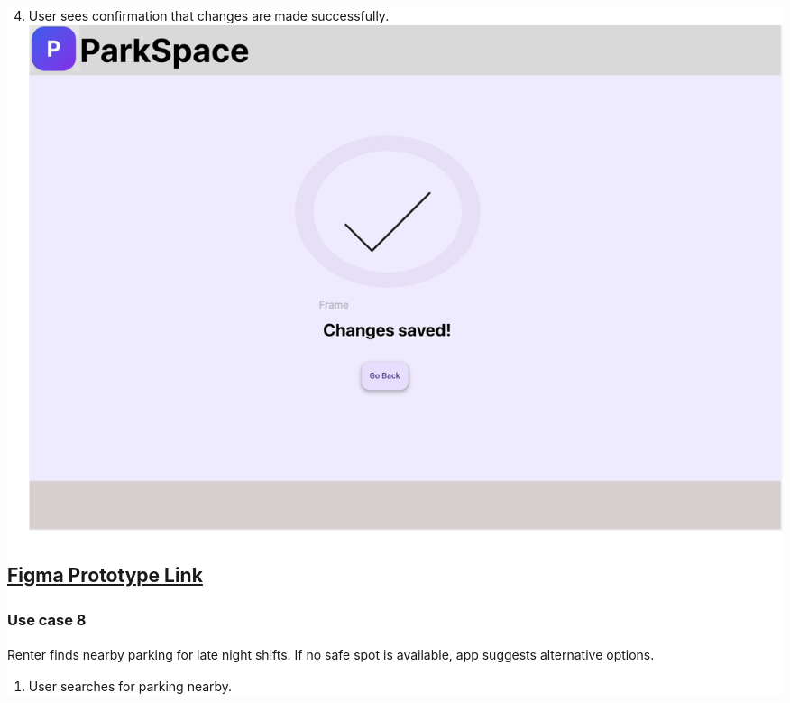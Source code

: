 4. User sees confirmation that changes are made successfully.
![Edit Success Confirmation](../../images/UseCase7EditConfirmation.png)

[Figma Prototype Link](https://www.figma.com/proto/GHQzqtmbrefRDwCMFYcFkh/Use-Cases?node-id=0-1&t=xrZh1cc6bUYfVGmz-1)
---

### Use case 8

Renter finds nearby parking for late night shifts. If no safe spot is available, app suggests alternative options.

1. User searches for parking nearby.
